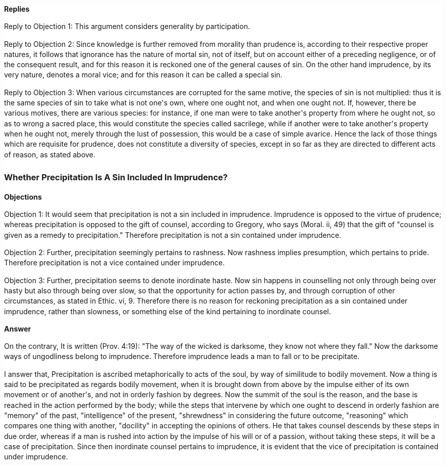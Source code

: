 **Replies**

Reply to Objection 1: This argument considers generality by participation.

Reply to Objection 2: Since knowledge is further removed from morality than prudence is, according to their respective proper natures, it follows that ignorance has the nature of mortal sin, not of itself, but on account either of a preceding negligence, or of the consequent result, and for this reason it is reckoned one of the general causes of sin. On the other hand imprudence, by its very nature, denotes a moral vice; and for this reason it can be called a special sin.

Reply to Objection 3: When various circumstances are corrupted for the same motive, the species of sin is not multiplied: thus it is the same species of sin to take what is not one's own, where one ought not, and when one ought not. If, however, there be various motives, there are various species: for instance, if one man were to take another's property from where he ought not, so as to wrong a sacred place, this would constitute the species called sacrilege, while if another were to take another's property when he ought not, merely through the lust of possession, this would be a case of simple avarice. Hence the lack of those things which are requisite for prudence, does not constitute a diversity of species, except in so far as they are directed to different acts of reason, as stated above.
### Whether Precipitation Is A Sin Included In Imprudence?

**Objections**

Objection 1: It would seem that precipitation is not a sin included in imprudence. Imprudence is opposed to the virtue of prudence; whereas precipitation is opposed to the gift of counsel, according to Gregory, who says (Moral. ii, 49) that the gift of "counsel is given as a remedy to precipitation." Therefore precipitation is not a sin contained under imprudence.

Objection 2: Further, precipitation seemingly pertains to rashness. Now rashness implies presumption, which pertains to pride. Therefore precipitation is not a vice contained under imprudence.

Objection 3: Further, precipitation seems to denote inordinate haste. Now sin happens in counselling not only through being over hasty but also through being over slow, so that the opportunity for action passes by, and through corruption of other circumstances, as stated in Ethic. vi, 9. Therefore there is no reason for reckoning precipitation as a sin contained under imprudence, rather than slowness, or something else of the kind pertaining to inordinate counsel.

**Answer**

On the contrary, It is written (Prov. 4:19): "The way of the wicked is darksome, they know not where they fall." Now the darksome ways of ungodliness belong to imprudence. Therefore imprudence leads a man to fall or to be precipitate.

I answer that, Precipitation is ascribed metaphorically to acts of the soul, by way of similitude to bodily movement. Now a thing is said to be precipitated as regards bodily movement, when it is brought down from above by the impulse either of its own movement or of another's, and not in orderly fashion by degrees. Now the summit of the soul is the reason, and the base is reached in the action performed by the body; while the steps that intervene by which one ought to descend in orderly fashion are "memory" of the past, "intelligence" of the present, "shrewdness" in considering the future outcome, "reasoning" which compares one thing with another, "docility" in accepting the opinions of others. He that takes counsel descends by these steps in due order, whereas if a man is rushed into action by the impulse of his will or of a passion, without taking these steps, it will be a case of precipitation. Since then inordinate counsel pertains to imprudence, it is evident that the vice of precipitation is contained under imprudence.
